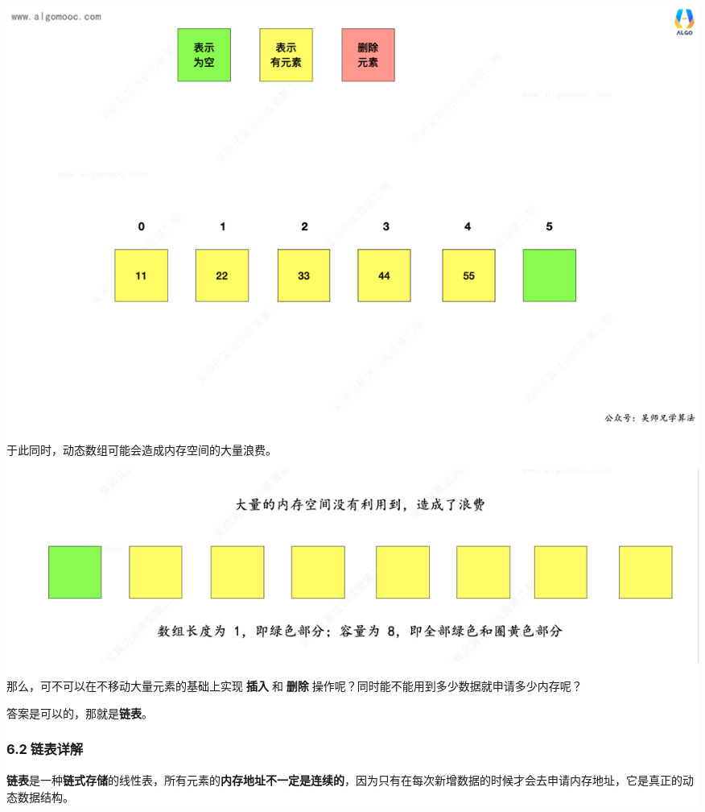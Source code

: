 ![delete.gif](../imgs/algorithm/delete.gif)

于此同时，动态数组可能会造成内存空间的大量浪费。


![array.png](../imgs/algorithm/array.png)


那么，可不可以在不移动大量元素的基础上实现 **插入** 和 **删除** 操作呢？同时能不能用到多少数据就申请多少内存呢？

答案是可以的，那就是**链表**。

### 6.2 链表详解

**链表**是一种**链式存储**的线性表，所有元素的**内存地址不一定是连续的**，因为只有在每次新增数据的时候才会去申请内存地址，它是真正的动态数据结构。
